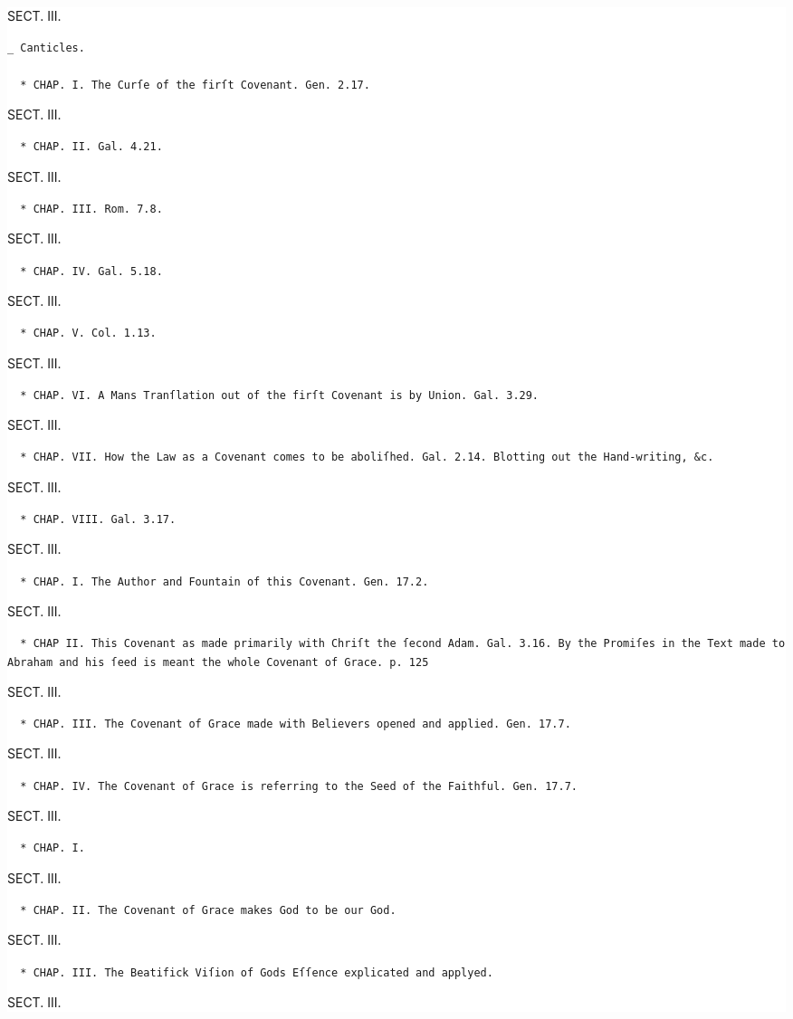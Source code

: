 SECT. III.

    _ Canticles.

      * CHAP. I. The Curſe of the firſt Covenant. Gen. 2.17.

SECT. III.

      * CHAP. II. Gal. 4.21.

SECT. III.

      * CHAP. III. Rom. 7.8.

SECT. III.

      * CHAP. IV. Gal. 5.18.

SECT. III.

      * CHAP. V. Col. 1.13.

SECT. III.

      * CHAP. VI. A Mans Tranſlation out of the firſt Covenant is by Union. Gal. 3.29.

SECT. III.

      * CHAP. VII. How the Law as a Covenant comes to be aboliſhed. Gal. 2.14. Blotting out the Hand-writing, &c.

SECT. III.

      * CHAP. VIII. Gal. 3.17.

SECT. III.

      * CHAP. I. The Author and Fountain of this Covenant. Gen. 17.2.

SECT. III.

      * CHAP II. This Covenant as made primarily with Chriſt the ſecond Adam. Gal. 3.16. By the Promiſes in the Text made to Abraham and his ſeed is meant the whole Covenant of Grace. p. 125

SECT. III.

      * CHAP. III. The Covenant of Grace made with Believers opened and applied. Gen. 17.7.

SECT. III.

      * CHAP. IV. The Covenant of Grace is referring to the Seed of the Faithful. Gen. 17.7.

SECT. III.

      * CHAP. I.

SECT. III.

      * CHAP. II. The Covenant of Grace makes God to be our God.

SECT. III.

      * CHAP. III. The Beatifick Viſion of Gods Eſſence explicated and applyed.

SECT. III.
